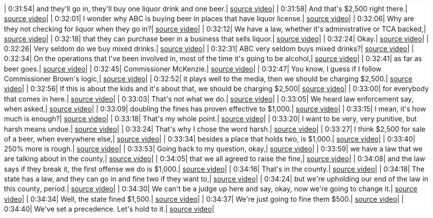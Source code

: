 | 0:31:54| and they'll go in, they'll buy one liquor drink and one beer.| [source video](https://archive.org/details/cocom151116?start=1914)|
| 0:31:58| And that's $2,500 right there.| [source video](https://archive.org/details/cocom151116?start=1918)|
| 0:32:01| I wonder why ABC is buying beer in places that have liquor license.| [source video](https://archive.org/details/cocom151116?start=1921)|
| 0:32:06| Why are they not checking for liquor when they go in?| [source video](https://archive.org/details/cocom151116?start=1926)|
| 0:32:12| We have a law, whether it's administrative or TCA backed,| [source video](https://archive.org/details/cocom151116?start=1932)|
| 0:32:18| that they can purchase beer in a business that sells liquor.| [source video](https://archive.org/details/cocom151116?start=1938)|
| 0:32:24| Okay.| [source video](https://archive.org/details/cocom151116?start=1944)|
| 0:32:26| Very seldom do we buy mixed drinks.| [source video](https://archive.org/details/cocom151116?start=1946)|
| 0:32:31| ABC very seldom buys mixed drinks?| [source video](https://archive.org/details/cocom151116?start=1951)|
| 0:32:34| On the operations that I've been involved in, most of the time it's going to be alcohol,| [source video](https://archive.org/details/cocom151116?start=1954)|
| 0:32:41| as far as beer goes.| [source video](https://archive.org/details/cocom151116?start=1961)|
| 0:32:45| Commissioner McKenzie.| [source video](https://archive.org/details/cocom151116?start=1965)|
| 0:32:47| You know, I guess if I follow Commissioner Brown's logic,| [source video](https://archive.org/details/cocom151116?start=1967)|
| 0:32:52| it plays well to the media, then we should be charging $2,500.| [source video](https://archive.org/details/cocom151116?start=1972)|
| 0:32:56| If this is about the kids and it's about that, we should be charging $2,500| [source video](https://archive.org/details/cocom151116?start=1976)|
| 0:33:00| for everybody that comes in here.| [source video](https://archive.org/details/cocom151116?start=1980)|
| 0:33:03| That's not what we do.| [source video](https://archive.org/details/cocom151116?start=1983)|
| 0:33:05| We heard law enforcement say, when asked,| [source video](https://archive.org/details/cocom151116?start=1985)|
| 0:33:09| doubling the fines has proven effective to $1,000.| [source video](https://archive.org/details/cocom151116?start=1989)|
| 0:33:15| I mean, it's how much is enough?| [source video](https://archive.org/details/cocom151116?start=1995)|
| 0:33:18| That's my whole point.| [source video](https://archive.org/details/cocom151116?start=1998)|
| 0:33:20| I want to be very, very punitive, but harsh means undue.| [source video](https://archive.org/details/cocom151116?start=2000)|
| 0:33:24| That's why I chose the word harsh.| [source video](https://archive.org/details/cocom151116?start=2004)|
| 0:33:27| I think $2,500 for sale of a beer, when everywhere else,| [source video](https://archive.org/details/cocom151116?start=2007)|
| 0:33:34| besides a place that holds two, is $1,000.| [source video](https://archive.org/details/cocom151116?start=2014)|
| 0:33:40| 250% more is rough.| [source video](https://archive.org/details/cocom151116?start=2020)|
| 0:33:53| Going back to my question, okay,| [source video](https://archive.org/details/cocom151116?start=2033)|
| 0:33:59| we have a law that we are talking about in the county,| [source video](https://archive.org/details/cocom151116?start=2039)|
| 0:34:05| that we all agreed to raise the fine,| [source video](https://archive.org/details/cocom151116?start=2045)|
| 0:34:08| and the law says if they break it, the first offense we do is $1,000.| [source video](https://archive.org/details/cocom151116?start=2048)|
| 0:34:16| That's in the county.| [source video](https://archive.org/details/cocom151116?start=2056)|
| 0:34:18| The state has a law, and they can go in and fine two if they want to,| [source video](https://archive.org/details/cocom151116?start=2058)|
| 0:34:24| but we're upholding our end of the law in this county, period.| [source video](https://archive.org/details/cocom151116?start=2064)|
| 0:34:30| We can't be a judge up here and say, okay, now we're going to change it.| [source video](https://archive.org/details/cocom151116?start=2070)|
| 0:34:34| Well, the state fined $1,500.| [source video](https://archive.org/details/cocom151116?start=2074)|
| 0:34:37| We're just going to fine them $500.| [source video](https://archive.org/details/cocom151116?start=2077)|
| 0:34:40| We've set a precedence. Let's hold to it.| [source video](https://archive.org/details/cocom151116?start=2080)|
